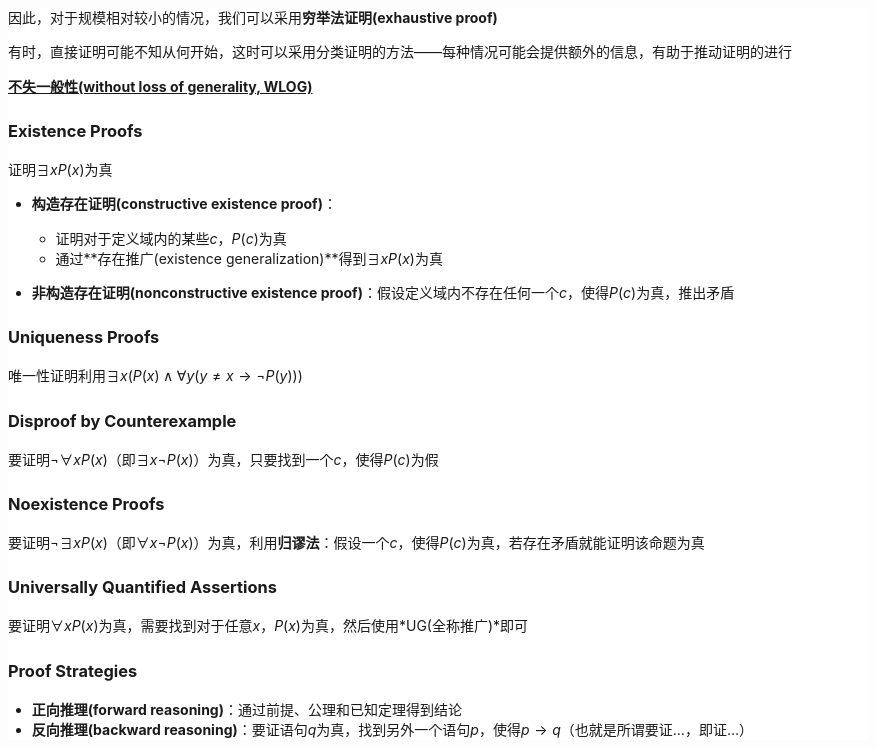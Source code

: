 因此，对于规模相对较小的情况，我们可以采用**穷举法证明(exhaustive proof)**

有时，直接证明可能不知从何开始，这时可以采用分类证明的方法——每种情况可能会提供额外的信息，有助于推动证明的进行

**[不失一般性(without loss of generality, WLOG)](https://zh.wikipedia.org/wiki/%E4%B8%8D%E5%A4%B1%E4%B8%80%E8%88%AC%E6%80%A7)**

### Existence Proofs

证明$\exists xP(x)$为真

+ **构造存在证明(constructive existence proof)**：

	+ 证明对于定义域内的某些$c$，$P(c)$为真
	+ 通过**存在推广(existence generalization)**得到$\exists xP(x)$为真

+ **非构造存在证明(nonconstructive existence proof)**：假设定义域内不存在任何一个$c$，使得$P(c)$为真，推出矛盾

### Uniqueness Proofs

唯一性证明利用$\exists x(P(x) \wedge \forall y(y \ne x \rightarrow \neg P(y)))$

### Disproof by Counterexample

要证明$\neg \forall xP(x)$（即$\exists x \neg P(x)$）为真，只要找到一个$c$，使得$P(c)$为假

### Noexistence Proofs

要证明$\neg \exists xP(x)$（即$\forall x \neg P(x)$）为真，利用**归谬法**：假设一个$c$，使得$P(c)$为真，若存在矛盾就能证明该命题为真

### Universally Quantified Assertions

要证明$\forall xP(x)$为真，需要找到对于任意$x$，$P(x)$为真，然后使用*UG(全称推广)*即可

### Proof Strategies

+ **正向推理(forward reasoning)**：通过前提、公理和已知定理得到结论
+ **反向推理(backward reasoning)**：要证语句$q$为真，找到另外一个语句$p$，使得$p \rightarrow q$（也就是所谓要证$\dots$，即证$\dots$）



